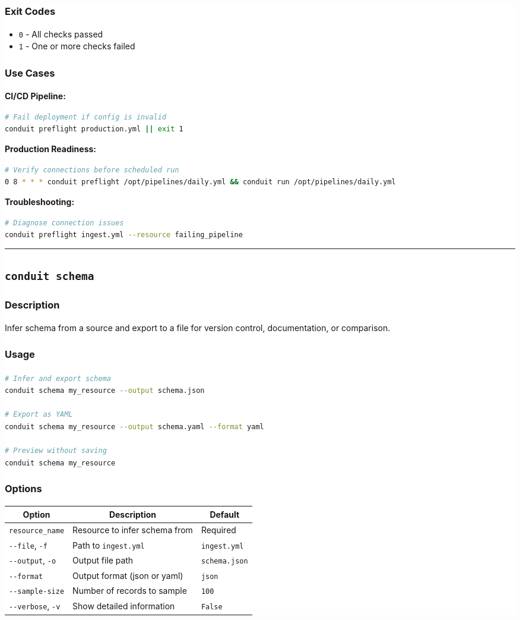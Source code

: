 ### Exit Codes

- `0` - All checks passed
- `1` - One or more checks failed

### Use Cases

**CI/CD Pipeline:**
```bash
# Fail deployment if config is invalid
conduit preflight production.yml || exit 1
```

**Production Readiness:**
```bash
# Verify connections before scheduled run
0 8 * * * conduit preflight /opt/pipelines/daily.yml && conduit run /opt/pipelines/daily.yml
```

**Troubleshooting:**
```bash
# Diagnose connection issues
conduit preflight ingest.yml --resource failing_pipeline
```

---

## `conduit schema`

### Description

Infer schema from a source and export to a file for version control, documentation, or comparison.

### Usage
```bash
# Infer and export schema
conduit schema my_resource --output schema.json

# Export as YAML
conduit schema my_resource --output schema.yaml --format yaml

# Preview without saving
conduit schema my_resource
```

### Options

| Option            | Description                    | Default       |
|-------------------|--------------------------------|---------------|
| `resource_name`   | Resource to infer schema from  | Required      |
| `--file`, `-f`    | Path to `ingest.yml`           | `ingest.yml`  |
| `--output`, `-o`  | Output file path               | `schema.json` |
| `--format`        | Output format (json or yaml)   | `json`        |
| `--sample-size`   | Number of records to sample    | `100`         |
| `--verbose`, `-v` | Show detailed information      | `False`       |

